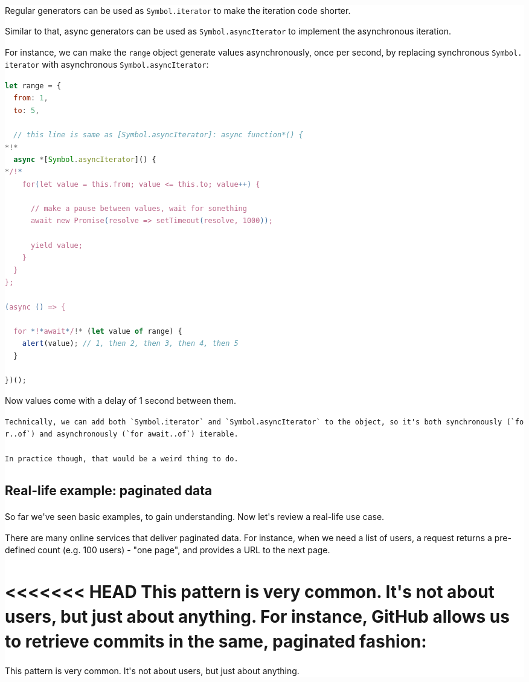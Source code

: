 Regular generators can be used as `Symbol.iterator` to make the iteration code shorter.

Similar to that, async generators can be used as `Symbol.asyncIterator` to implement the asynchronous iteration.

For instance, we can make the `range` object generate values asynchronously, once per second, by replacing synchronous `Symbol.iterator` with asynchronous `Symbol.asyncIterator`:

```js run
let range = {
  from: 1,
  to: 5,

  // this line is same as [Symbol.asyncIterator]: async function*() {
*!*
  async *[Symbol.asyncIterator]() {
*/!*
    for(let value = this.from; value <= this.to; value++) {

      // make a pause between values, wait for something  
      await new Promise(resolve => setTimeout(resolve, 1000));

      yield value;
    }
  }
};

(async () => {

  for *!*await*/!* (let value of range) {
    alert(value); // 1, then 2, then 3, then 4, then 5
  }

})();
```

Now values come with a delay of 1 second between them.

```smart
Technically, we can add both `Symbol.iterator` and `Symbol.asyncIterator` to the object, so it's both synchronously (`for..of`) and asynchronously (`for await..of`) iterable.

In practice though, that would be a weird thing to do.
```

## Real-life example: paginated data

So far we've seen basic examples, to gain understanding. Now let's review a real-life use case.

There are many online services that deliver paginated data. For instance, when we need a list of users, a request returns a pre-defined count (e.g. 100 users) - "one page", and provides a URL to the next page.

<<<<<<< HEAD
This pattern is very common. It's not about users, but just about anything. For instance, GitHub allows us to retrieve commits in the same, paginated fashion:
=======
This pattern is very common. It's not about users, but just about anything. 
